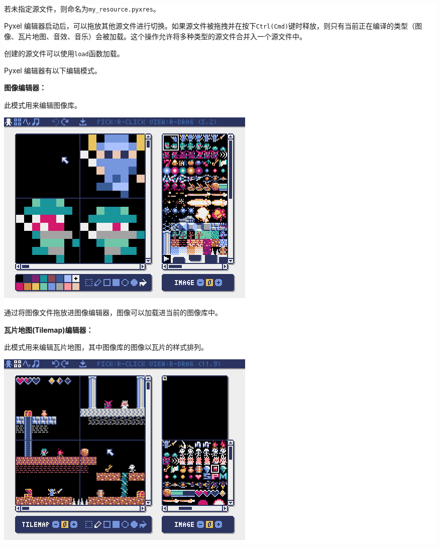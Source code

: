 若未指定源文件，则命名为`my_resource.pyxres`。

Pyxel 编辑器启动后，可以拖放其他源文件进行切换。如果源文件被拖拽并在按下`Ctrl(Cmd)`键时释放，则只有当前正在编译的类型（图像、瓦片地图、音效、音乐）会被加载。这个操作允许将多种类型的源文件合并入一个源文件中。

创建的源文件可以使用`load`函数加载。

Pyxel 编辑器有以下编辑模式。

**图像编辑器：**

此模式用来编辑图像库。

<a href="https://kitao.github.io/pyxel/wasm/examples/image_editor.html">
<img src="images/image_editor.gif">
</a>

通过将图像文件拖放进图像编辑器，图像可以加载进当前的图像库中。

**瓦片地图(Tilemap)编辑器：**

此模式用来编辑瓦片地图，其中图像库的图像以瓦片的样式排列。

<a href="https://kitao.github.io/pyxel/wasm/examples/tilemap_editor.html">
<img src="images/tilemap_editor.gif">
</a>
